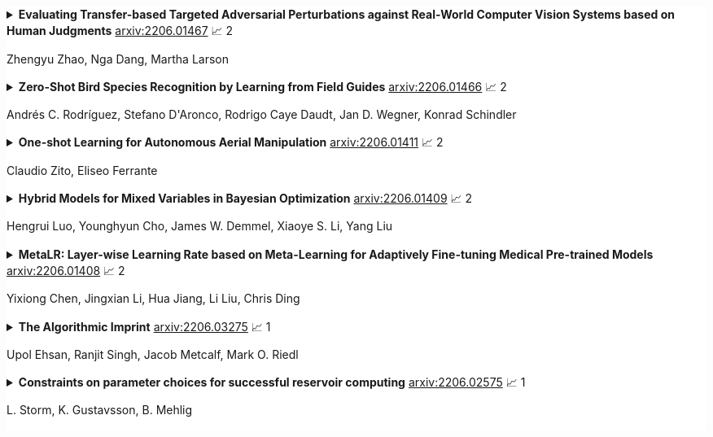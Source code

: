 <details><summary><b>Evaluating Transfer-based Targeted Adversarial Perturbations against Real-World Computer Vision Systems based on Human Judgments</b>
<a href="https://arxiv.org/abs/2206.01467">arxiv:2206.01467</a>
&#x1F4C8; 2 <br>
<p>Zhengyu Zhao, Nga Dang, Martha Larson</p></summary></details>

<details><summary><b>Zero-Shot Bird Species Recognition by Learning from Field Guides</b>
<a href="https://arxiv.org/abs/2206.01466">arxiv:2206.01466</a>
&#x1F4C8; 2 <br>
<p>Andrés C. Rodríguez, Stefano D'Aronco, Rodrigo Caye Daudt, Jan D. Wegner, Konrad Schindler</p></summary></details>

<details><summary><b>One-shot Learning for Autonomous Aerial Manipulation</b>
<a href="https://arxiv.org/abs/2206.01411">arxiv:2206.01411</a>
&#x1F4C8; 2 <br>
<p>Claudio Zito, Eliseo Ferrante</p></summary></details>

<details><summary><b>Hybrid Models for Mixed Variables in Bayesian Optimization</b>
<a href="https://arxiv.org/abs/2206.01409">arxiv:2206.01409</a>
&#x1F4C8; 2 <br>
<p>Hengrui Luo, Younghyun Cho, James W. Demmel, Xiaoye S. Li, Yang Liu</p></summary></details>

<details><summary><b>MetaLR: Layer-wise Learning Rate based on Meta-Learning for Adaptively Fine-tuning Medical Pre-trained Models</b>
<a href="https://arxiv.org/abs/2206.01408">arxiv:2206.01408</a>
&#x1F4C8; 2 <br>
<p>Yixiong Chen, Jingxian Li, Hua Jiang, Li Liu, Chris Ding</p></summary></details>

<details><summary><b>The Algorithmic Imprint</b>
<a href="https://arxiv.org/abs/2206.03275">arxiv:2206.03275</a>
&#x1F4C8; 1 <br>
<p>Upol Ehsan, Ranjit Singh, Jacob Metcalf, Mark O. Riedl</p></summary></details>

<details><summary><b>Constraints on parameter choices for successful reservoir computing</b>
<a href="https://arxiv.org/abs/2206.02575">arxiv:2206.02575</a>
&#x1F4C8; 1 <br>
<p>L. Storm, K. Gustavsson, B. Mehlig</p></summary>
<p>

